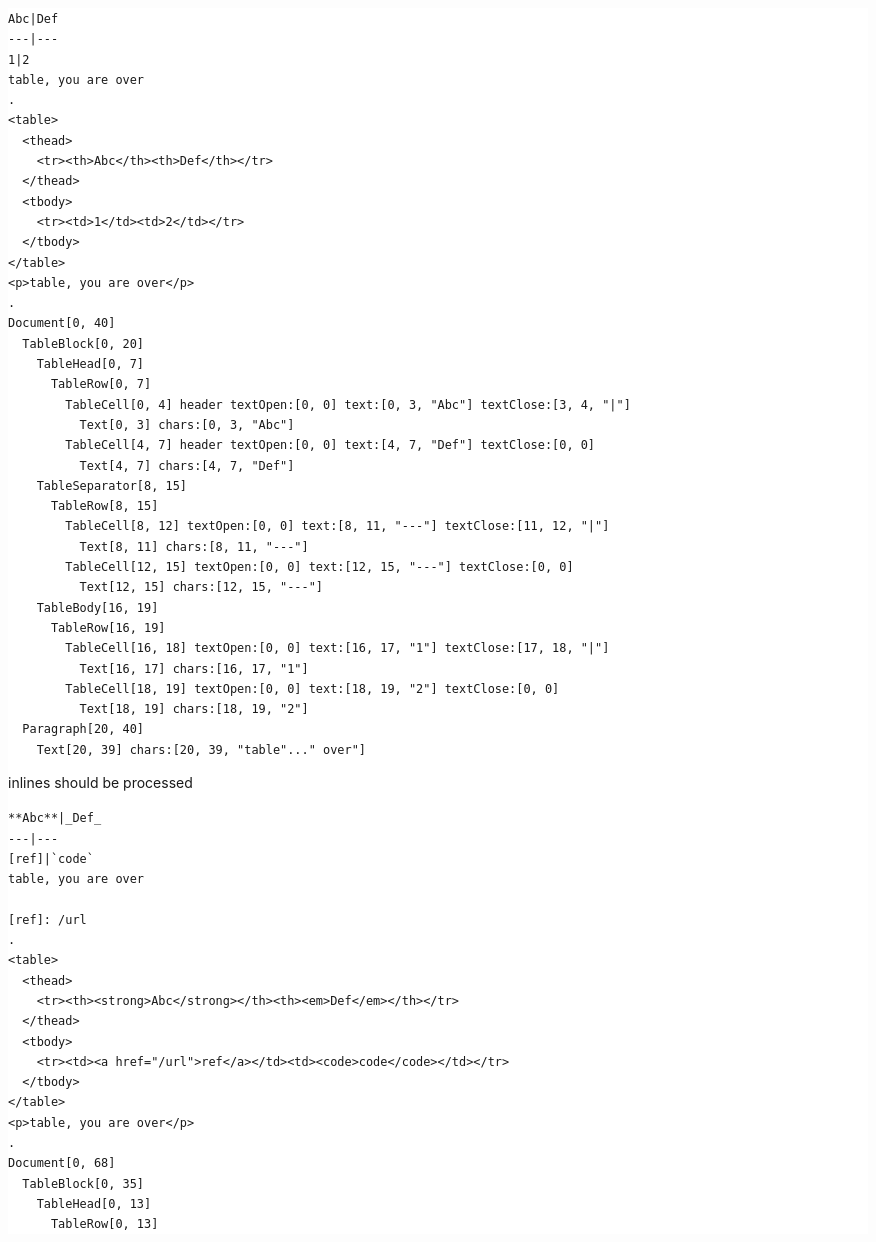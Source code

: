 
```````````````````````````````` example Tables Extension: 45
Abc|Def
---|---
1|2
table, you are over
.
<table>
  <thead>
    <tr><th>Abc</th><th>Def</th></tr>
  </thead>
  <tbody>
    <tr><td>1</td><td>2</td></tr>
  </tbody>
</table>
<p>table, you are over</p>
.
Document[0, 40]
  TableBlock[0, 20]
    TableHead[0, 7]
      TableRow[0, 7]
        TableCell[0, 4] header textOpen:[0, 0] text:[0, 3, "Abc"] textClose:[3, 4, "|"]
          Text[0, 3] chars:[0, 3, "Abc"]
        TableCell[4, 7] header textOpen:[0, 0] text:[4, 7, "Def"] textClose:[0, 0]
          Text[4, 7] chars:[4, 7, "Def"]
    TableSeparator[8, 15]
      TableRow[8, 15]
        TableCell[8, 12] textOpen:[0, 0] text:[8, 11, "---"] textClose:[11, 12, "|"]
          Text[8, 11] chars:[8, 11, "---"]
        TableCell[12, 15] textOpen:[0, 0] text:[12, 15, "---"] textClose:[0, 0]
          Text[12, 15] chars:[12, 15, "---"]
    TableBody[16, 19]
      TableRow[16, 19]
        TableCell[16, 18] textOpen:[0, 0] text:[16, 17, "1"] textClose:[17, 18, "|"]
          Text[16, 17] chars:[16, 17, "1"]
        TableCell[18, 19] textOpen:[0, 0] text:[18, 19, "2"] textClose:[0, 0]
          Text[18, 19] chars:[18, 19, "2"]
  Paragraph[20, 40]
    Text[20, 39] chars:[20, 39, "table"..." over"]
````````````````````````````````


inlines should be processed

```````````````````````````````` example Tables Extension: 46
**Abc**|_Def_
---|---
[ref]|`code`
table, you are over

[ref]: /url
.
<table>
  <thead>
    <tr><th><strong>Abc</strong></th><th><em>Def</em></th></tr>
  </thead>
  <tbody>
    <tr><td><a href="/url">ref</a></td><td><code>code</code></td></tr>
  </tbody>
</table>
<p>table, you are over</p>
.
Document[0, 68]
  TableBlock[0, 35]
    TableHead[0, 13]
      TableRow[0, 13]
````````````````````````````````